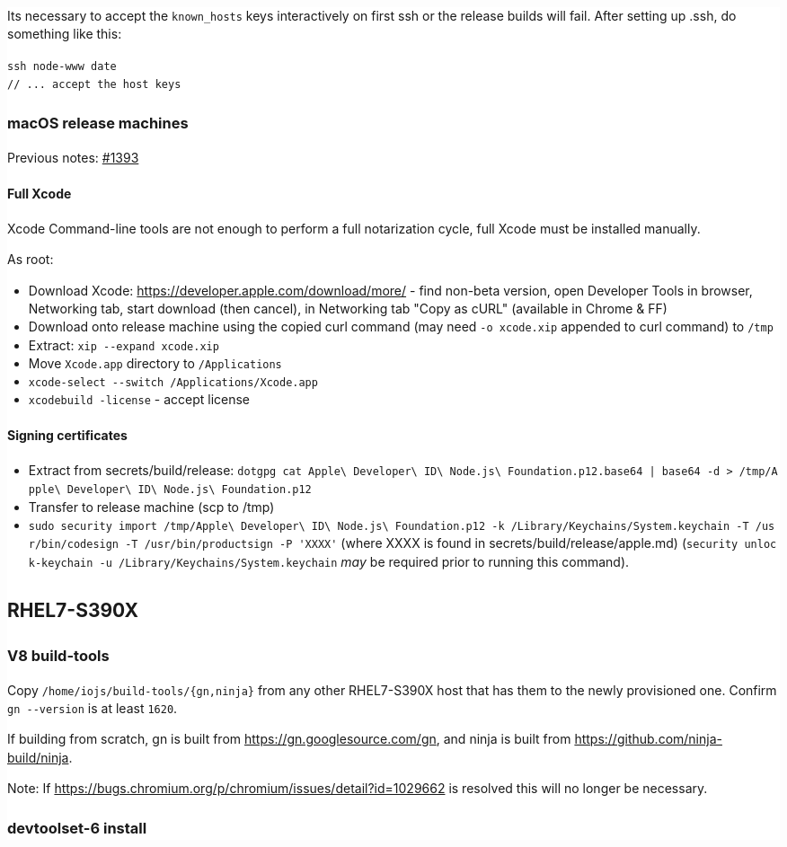 Its necessary to accept the `known_hosts` keys interactively on first ssh or
the release builds will fail. After setting up .ssh, do something like this:

```
ssh node-www date
// ... accept the host keys
```

### macOS release machines

Previous notes: [#1393](https://github.com/nodejs/build/issues/1393)

#### Full Xcode

Xcode Command-line tools are not enough to perform a full notarization cycle, full Xcode must be installed manually.

As root:

* Download Xcode: https://developer.apple.com/download/more/ - find non-beta version, open Developer Tools in browser, Networking tab, start download (then cancel), in Networking tab "Copy as cURL" (available in Chrome & FF)
* Download onto release machine using the copied curl command (may need `-o xcode.xip` appended to curl command) to `/tmp`
* Extract: `xip --expand xcode.xip`
* Move `Xcode.app` directory to `/Applications`
* `xcode-select --switch /Applications/Xcode.app`
* `xcodebuild -license` - accept license

#### Signing certificates

* Extract from secrets/build/release: `dotgpg cat Apple\ Developer\ ID\ Node.js\ Foundation.p12.base64 | base64 -d > /tmp/Apple\ Developer\ ID\ Node.js\ Foundation.p12`
* Transfer to release machine (scp to /tmp)
* `sudo security import /tmp/Apple\ Developer\ ID\ Node.js\ Foundation.p12 -k /Library/Keychains/System.keychain -T /usr/bin/codesign -T /usr/bin/productsign -P 'XXXX'` (where XXXX is found in secrets/build/release/apple.md) (`security unlock-keychain -u /Library/Keychains/System.keychain` _may_ be required prior to running this command).

## RHEL7-S390X

### V8 build-tools

Copy `/home/iojs/build-tools/{gn,ninja}` from any other RHEL7-S390X host that
has them to the newly provisioned one. Confirm `gn --version` is at least
`1620`.

If building from scratch, gn is built from  https://gn.googlesource.com/gn,
and ninja is built from https://github.com/ninja-build/ninja.

Note: If https://bugs.chromium.org/p/chromium/issues/detail?id=1029662 is
resolved this will no longer be necessary.

### devtoolset-6 install
